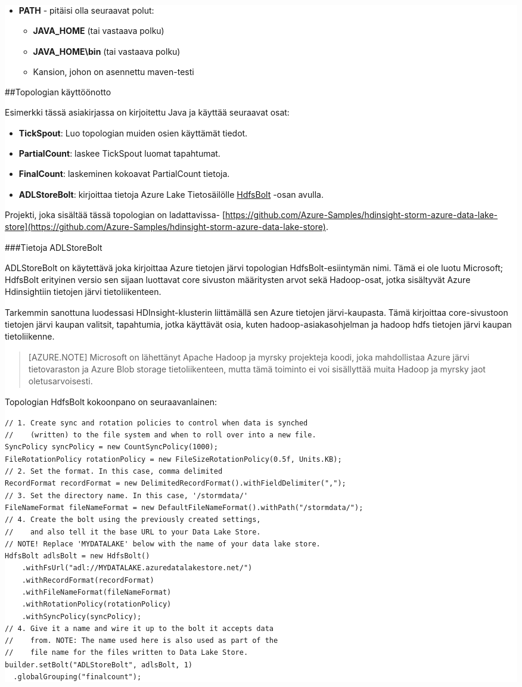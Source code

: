 * __PATH__ - pitäisi olla seuraavat polut:

    * __JAVA\_HOME__ (tai vastaava polku)
    
    * __JAVA\_HOME\bin__ (tai vastaava polku)
    
    * Kansion, johon on asennettu maven-testi

##<a name="topology-implementation"></a>Topologian käyttöönotto

Esimerkki tässä asiakirjassa on kirjoitettu Java ja käyttää seuraavat osat:

* __TickSpout__: Luo topologian muiden osien käyttämät tiedot.

* __PartialCount__: laskee TickSpout luomat tapahtumat.

* __FinalCount__: laskeminen kokoavat PartialCount tietoja.

* __ADLStoreBolt__: kirjoittaa tietoja Azure Lake Tietosäilölle [HdfsBolt](http://storm.apache.org/javadoc/apidocs/org/apache/storm/hdfs/bolt/HdfsBolt.html) -osan avulla.

Projekti, joka sisältää tässä topologian on ladattavissa- [https://github.com/Azure-Samples/hdinsight-storm-azure-data-lake-store](https://github.com/Azure-Samples/hdinsight-storm-azure-data-lake-store).

###<a name="understanding-adlstorebolt"></a>Tietoja ADLStoreBolt

ADLStoreBolt on käytettävä joka kirjoittaa Azure tietojen järvi topologian HdfsBolt-esiintymän nimi. Tämä ei ole luotu Microsoft; HdfsBolt erityinen versio sen sijaan luottavat core sivuston määritysten arvot sekä Hadoop-osat, jotka sisältyvät Azure Hdinsightiin tietojen järvi tietoliikenteen.

Tarkemmin sanottuna luodessasi HDInsight-klusterin liittämällä sen Azure tietojen järvi-kaupasta. Tämä kirjoittaa core-sivustoon tietojen järvi kaupan valitsit, tapahtumia, jotka käyttävät osia, kuten hadoop-asiakasohjelman ja hadoop hdfs tietojen järvi kaupan tietoliikenne.

> [AZURE.NOTE] Microsoft on lähettänyt Apache Hadoop ja myrsky projekteja koodi, joka mahdollistaa Azure järvi tietovaraston ja Azure Blob storage tietoliikenteen, mutta tämä toiminto ei voi sisällyttää muita Hadoop ja myrsky jaot oletusarvoisesti.

Topologian HdfsBolt kokoonpano on seuraavanlainen:

    // 1. Create sync and rotation policies to control when data is synched
    //    (written) to the file system and when to roll over into a new file.
    SyncPolicy syncPolicy = new CountSyncPolicy(1000);
    FileRotationPolicy rotationPolicy = new FileSizeRotationPolicy(0.5f, Units.KB);
    // 2. Set the format. In this case, comma delimited
    RecordFormat recordFormat = new DelimitedRecordFormat().withFieldDelimiter(",");
    // 3. Set the directory name. In this case, '/stormdata/'
    FileNameFormat fileNameFormat = new DefaultFileNameFormat().withPath("/stormdata/");
    // 4. Create the bolt using the previously created settings,
    //    and also tell it the base URL to your Data Lake Store.
    // NOTE! Replace 'MYDATALAKE' below with the name of your data lake store.
    HdfsBolt adlsBolt = new HdfsBolt()
        .withFsUrl("adl://MYDATALAKE.azuredatalakestore.net/")
        .withRecordFormat(recordFormat)
        .withFileNameFormat(fileNameFormat)
        .withRotationPolicy(rotationPolicy)
        .withSyncPolicy(syncPolicy);
    // 4. Give it a name and wire it up to the bolt it accepts data
    //    from. NOTE: The name used here is also used as part of the
    //    file name for the files written to Data Lake Store.
    builder.setBolt("ADLStoreBolt", adlsBolt, 1)
      .globalGrouping("finalcount");
      